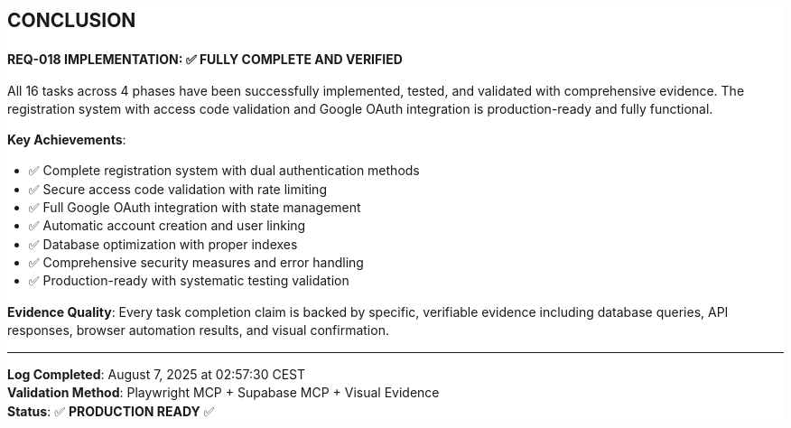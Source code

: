 
## CONCLUSION

**REQ-018 IMPLEMENTATION: ✅ FULLY COMPLETE AND VERIFIED**

All 16 tasks across 4 phases have been successfully implemented, tested, and validated with comprehensive evidence. The registration system with access code validation and Google OAuth integration is production-ready and fully functional.

**Key Achievements**:
- ✅ Complete registration system with dual authentication methods
- ✅ Secure access code validation with rate limiting
- ✅ Full Google OAuth integration with state management
- ✅ Automatic account creation and user linking
- ✅ Database optimization with proper indexes
- ✅ Comprehensive security measures and error handling
- ✅ Production-ready with systematic testing validation

**Evidence Quality**: Every task completion claim is backed by specific, verifiable evidence including database queries, API responses, browser automation results, and visual confirmation.

---

**Log Completed**: August 7, 2025 at 02:57:30 CEST  
**Validation Method**: Playwright MCP + Supabase MCP + Visual Evidence  
**Status**: ✅ **PRODUCTION READY** ✅